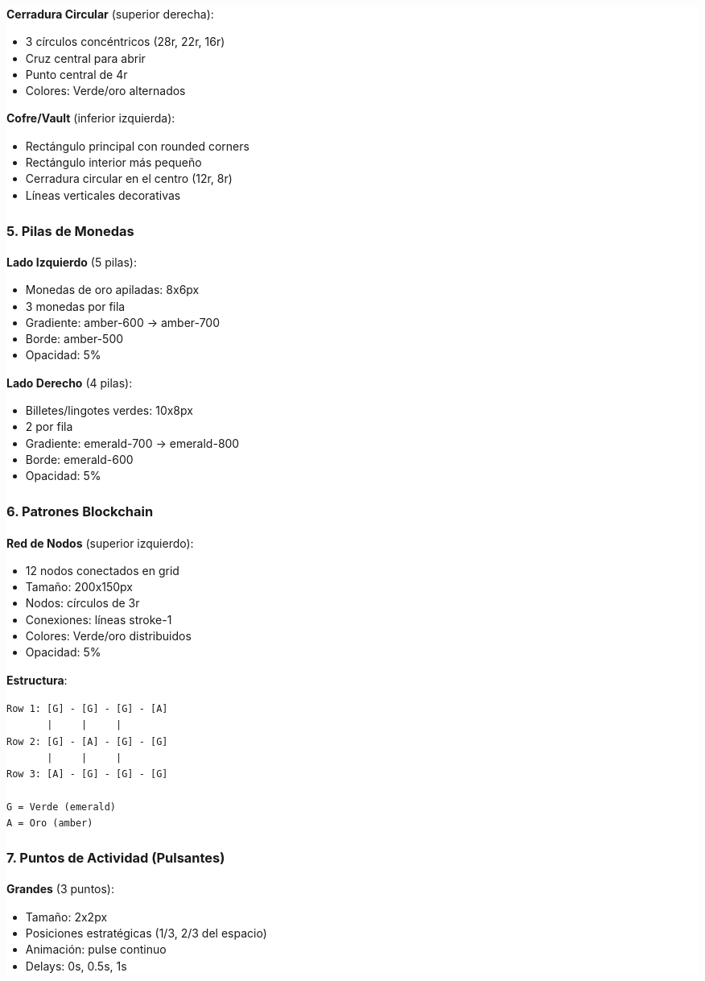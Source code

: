 **Cerradura Circular** (superior derecha):
- 3 círculos concéntricos (28r, 22r, 16r)
- Cruz central para abrir
- Punto central de 4r
- Colores: Verde/oro alternados

**Cofre/Vault** (inferior izquierda):
- Rectángulo principal con rounded corners
- Rectángulo interior más pequeño
- Cerradura circular en el centro (12r, 8r)
- Líneas verticales decorativas

### 5. **Pilas de Monedas**

**Lado Izquierdo** (5 pilas):
- Monedas de oro apiladas: 8x6px
- 3 monedas por fila
- Gradiente: amber-600 → amber-700
- Borde: amber-500
- Opacidad: 5%

**Lado Derecho** (4 pilas):
- Billetes/lingotes verdes: 10x8px
- 2 por fila
- Gradiente: emerald-700 → emerald-800
- Borde: emerald-600
- Opacidad: 5%

### 6. **Patrones Blockchain**

**Red de Nodos** (superior izquierdo):
- 12 nodos conectados en grid
- Tamaño: 200x150px
- Nodos: círculos de 3r
- Conexiones: líneas stroke-1
- Colores: Verde/oro distribuidos
- Opacidad: 5%

**Estructura**:
```
Row 1: [G] - [G] - [G] - [A]
       |     |     |     
Row 2: [G] - [A] - [G] - [G]
       |     |     |     
Row 3: [A] - [G] - [G] - [G]

G = Verde (emerald)
A = Oro (amber)
```

### 7. **Puntos de Actividad (Pulsantes)**

**Grandes** (3 puntos):
- Tamaño: 2x2px
- Posiciones estratégicas (1/3, 2/3 del espacio)
- Animación: pulse continuo
- Delays: 0s, 0.5s, 1s

